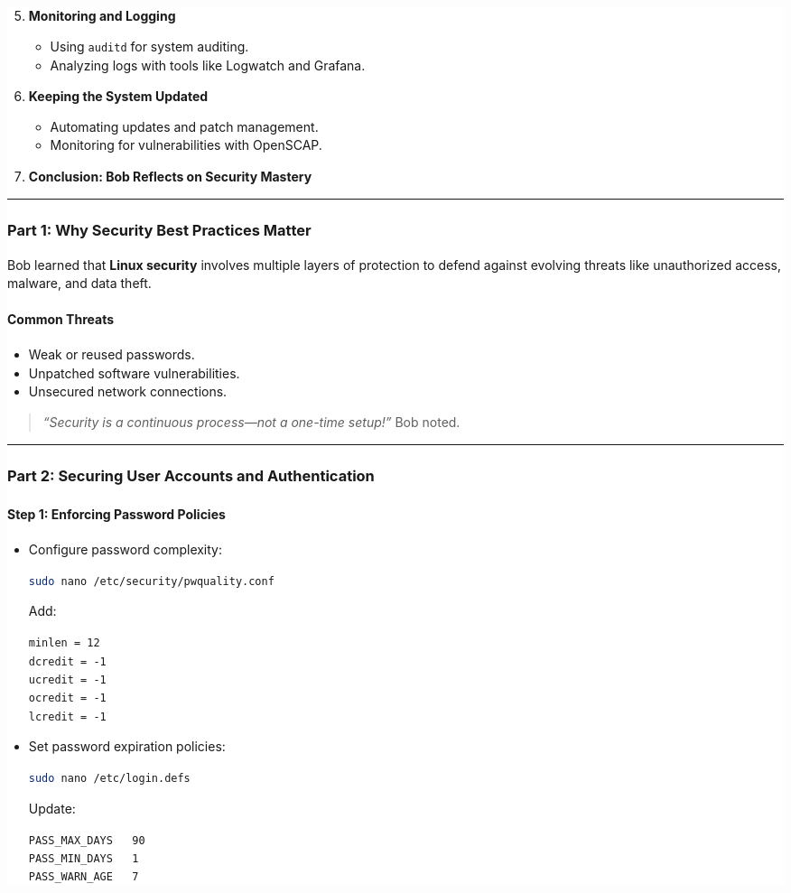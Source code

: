 5. **Monitoring and Logging**
   - Using `auditd` for system auditing.
   - Analyzing logs with tools like Logwatch and Grafana.

6. **Keeping the System Updated**
   - Automating updates and patch management.
   - Monitoring for vulnerabilities with OpenSCAP.

7. **Conclusion: Bob Reflects on Security Mastery**

---

### **Part 1: Why Security Best Practices Matter**

Bob learned that **Linux security** involves multiple layers of protection to defend against evolving threats like unauthorized access, malware, and data theft.

#### **Common Threats**

- Weak or reused passwords.
- Unpatched software vulnerabilities.
- Unsecured network connections.

> *“Security is a continuous process—not a one-time setup!”* Bob noted.

---

### **Part 2: Securing User Accounts and Authentication**

#### **Step 1: Enforcing Password Policies**

- Configure password complexity:

  ```bash
  sudo nano /etc/security/pwquality.conf
  ```

  Add:

  ```plaintext
  minlen = 12
  dcredit = -1
  ucredit = -1
  ocredit = -1
  lcredit = -1
  ```

- Set password expiration policies:

  ```bash
  sudo nano /etc/login.defs
  ```

  Update:

  ```plaintext
  PASS_MAX_DAYS   90
  PASS_MIN_DAYS   1
  PASS_WARN_AGE   7
  ```
